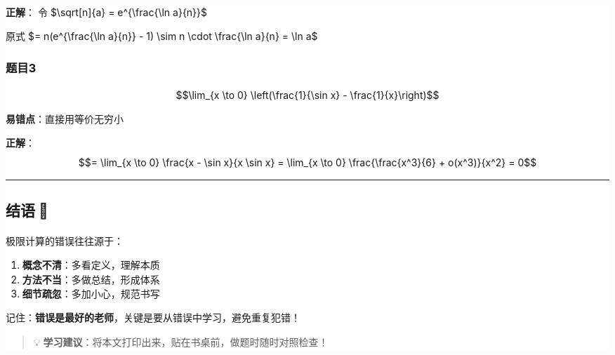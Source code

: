 **正解**：
令 $\sqrt[n]{a} = e^{\frac{\ln a}{n}}$

原式 $= n(e^{\frac{\ln a}{n}} - 1) \sim n \cdot \frac{\ln a}{n} = \ln a$

### 题目3
$$\lim_{x \to 0} \left(\frac{1}{\sin x} - \frac{1}{x}\right)$$

**易错点**：直接用等价无穷小

**正解**：
$$= \lim_{x \to 0} \frac{x - \sin x}{x \sin x} = \lim_{x \to 0} \frac{\frac{x^3}{6} + o(x^3)}{x^2} = 0$$

---

## 结语 🎊

极限计算的错误往往源于：
1. **概念不清**：多看定义，理解本质
2. **方法不当**：多做总结，形成体系
3. **细节疏忽**：多加小心，规范书写

记住：**错误是最好的老师**，关键是要从错误中学习，避免重复犯错！

> 💡 **学习建议**：将本文打印出来，贴在书桌前，做题时随时对照检查！